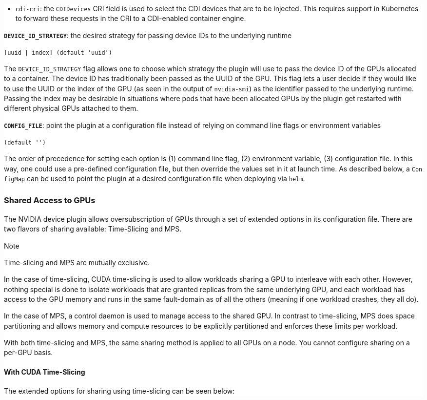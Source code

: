   - `cdi-cri`: the `CDIDevices` CRI field is used to select the CDI devices that are to be injected.
  This requires support in Kubernetes to forward these requests in the CRI to a CDI-enabled container engine.

**`DEVICE_ID_STRATEGY`**:
  the desired strategy for passing device IDs to the underlying runtime

  `[uuid | index] (default 'uuid')`

  The `DEVICE_ID_STRATEGY` flag allows one to choose which strategy the plugin will
  use to pass the device ID of the GPUs allocated to a container. The device ID
  has traditionally been passed as the UUID of the GPU. This flag lets a user
  decide if they would like to use the UUID or the index of the GPU (as seen in
  the output of `nvidia-smi`) as the identifier passed to the underlying runtime.
  Passing the index may be desirable in situations where pods that have been
  allocated GPUs by the plugin get restarted with different physical GPUs
  attached to them.

**`CONFIG_FILE`**:
  point the plugin at a configuration file instead of relying on command line
  flags or environment variables

  `(default '')`

  The order of precedence for setting each option is (1) command line flag, (2)
  environment variable, (3) configuration file. In this way, one could use a
  pre-defined configuration file, but then override the values set in it at
  launch time. As described below, a `ConfigMap` can be used to point the
  plugin at a desired configuration file when deploying via `helm`.

### Shared Access to GPUs

The NVIDIA device plugin allows oversubscription of GPUs through a set of
extended options in its configuration file. There are two flavors of sharing
available: Time-Slicing and MPS.

> [!NOTE]
> Time-slicing and MPS are mutually exclusive.

In the case of time-slicing, CUDA time-slicing is used to allow workloads sharing a GPU to
interleave with each other. However, nothing special is done to isolate workloads that are
granted replicas from the same underlying GPU, and each workload has access to
the GPU memory and runs in the same fault-domain as of all the others (meaning
if one workload crashes, they all do).

In the case of MPS, a control daemon is used to manage access to the shared GPU.
In contrast to time-slicing, MPS does space partitioning and allows memory and
compute resources to be explicitly partitioned and enforces these limits per
workload.

With both time-slicing and MPS, the same sharing method is applied to all GPUs on
a node. You cannot configure sharing on a per-GPU basis.

#### With CUDA Time-Slicing

The extended options for sharing using time-slicing can be seen below:
